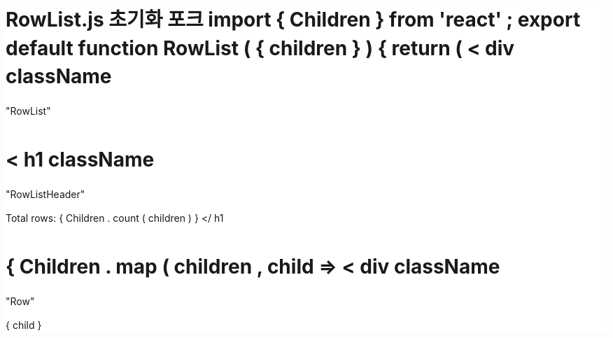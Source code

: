 RowList.js
초기화
포크
import
{
Children
}
from
'react'
;
export
default
function
RowList
(
{
children
}
)
{
return
(
<
div
className
=
"RowList"
>
<
h1
className
=
"RowListHeader"
>
Total rows:
{
Children
.
count
(
children
)
}
</
h1
>
{
Children
.
map
(
children
,
child
=>
<
div
className
=
"Row"
>
{
child
}